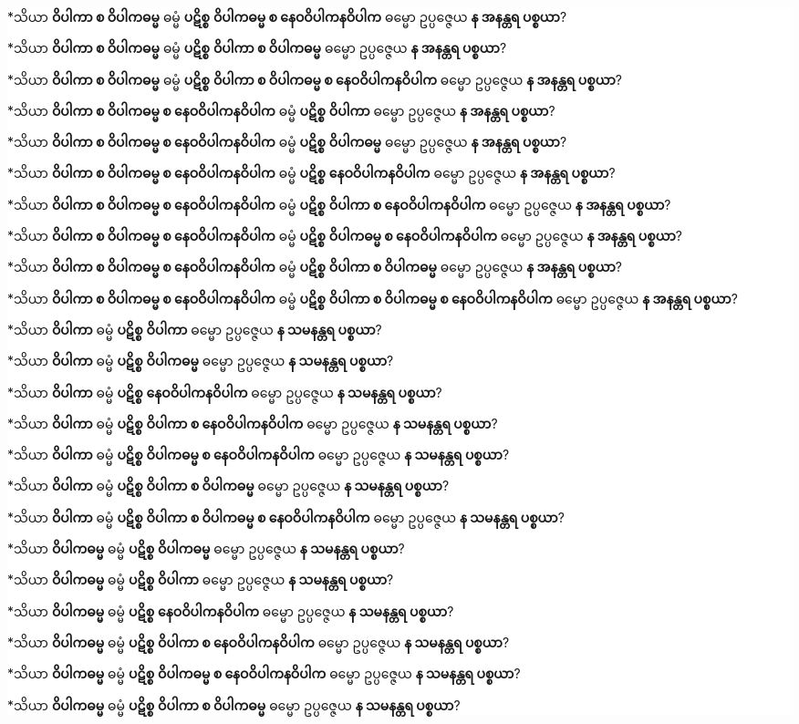    *သိယာ **ဝိပါကာ စ ဝိပါကဓမ္မ** ဓမ္မံ **ပဋိစ္စ** **ဝိပါကဓမ္မ စ နေဝဝိပါကနဝိပါက** ဓမ္မော ဥပ္ပဇ္ဇေယ **န အနန္တရ ပစ္စယာ**?

   *သိယာ **ဝိပါကာ စ ဝိပါကဓမ္မ** ဓမ္မံ **ပဋိစ္စ** **ဝိပါကာ စ ဝိပါကဓမ္မ** ဓမ္မော ဥပ္ပဇ္ဇေယ **န အနန္တရ ပစ္စယာ**?

   *သိယာ **ဝိပါကာ စ ဝိပါကဓမ္မ** ဓမ္မံ **ပဋိစ္စ** **ဝိပါကာ စ ဝိပါကဓမ္မ စ နေဝဝိပါကနဝိပါက** ဓမ္မော ဥပ္ပဇ္ဇေယ **န အနန္တရ ပစ္စယာ**?

   *သိယာ **ဝိပါကာ စ ဝိပါကဓမ္မ စ နေဝဝိပါကနဝိပါက** ဓမ္မံ **ပဋိစ္စ** **ဝိပါကာ** ဓမ္မော ဥပ္ပဇ္ဇေယ **န အနန္တရ ပစ္စယာ**?

   *သိယာ **ဝိပါကာ စ ဝိပါကဓမ္မ စ နေဝဝိပါကနဝိပါက** ဓမ္မံ **ပဋိစ္စ** **ဝိပါကဓမ္မ** ဓမ္မော ဥပ္ပဇ္ဇေယ **န အနန္တရ ပစ္စယာ**?

   *သိယာ **ဝိပါကာ စ ဝိပါကဓမ္မ စ နေဝဝိပါကနဝိပါက** ဓမ္မံ **ပဋိစ္စ** **နေဝဝိပါကနဝိပါက** ဓမ္မော ဥပ္ပဇ္ဇေယ **န အနန္တရ ပစ္စယာ**?

   *သိယာ **ဝိပါကာ စ ဝိပါကဓမ္မ စ နေဝဝိပါကနဝိပါက** ဓမ္မံ **ပဋိစ္စ** **ဝိပါကာ စ နေဝဝိပါကနဝိပါက** ဓမ္မော ဥပ္ပဇ္ဇေယ **န အနန္တရ ပစ္စယာ**?

   *သိယာ **ဝိပါကာ စ ဝိပါကဓမ္မ စ နေဝဝိပါကနဝိပါက** ဓမ္မံ **ပဋိစ္စ** **ဝိပါကဓမ္မ စ နေဝဝိပါကနဝိပါက** ဓမ္မော ဥပ္ပဇ္ဇေယ **န အနန္တရ ပစ္စယာ**?

   *သိယာ **ဝိပါကာ စ ဝိပါကဓမ္မ စ နေဝဝိပါကနဝိပါက** ဓမ္မံ **ပဋိစ္စ** **ဝိပါကာ စ ဝိပါကဓမ္မ** ဓမ္မော ဥပ္ပဇ္ဇေယ **န အနန္တရ ပစ္စယာ**?

   *သိယာ **ဝိပါကာ စ ဝိပါကဓမ္မ စ နေဝဝိပါကနဝိပါက** ဓမ္မံ **ပဋိစ္စ** **ဝိပါကာ စ ဝိပါကဓမ္မ စ နေဝဝိပါကနဝိပါက** ဓမ္မော ဥပ္ပဇ္ဇေယ **န အနန္တရ ပစ္စယာ**?

   *သိယာ **ဝိပါကာ** ဓမ္မံ **ပဋိစ္စ** **ဝိပါကာ** ဓမ္မော ဥပ္ပဇ္ဇေယ **န သမနန္တရ ပစ္စယာ**?

   *သိယာ **ဝိပါကာ** ဓမ္မံ **ပဋိစ္စ** **ဝိပါကဓမ္မ** ဓမ္မော ဥပ္ပဇ္ဇေယ **န သမနန္တရ ပစ္စယာ**?

   *သိယာ **ဝိပါကာ** ဓမ္မံ **ပဋိစ္စ** **နေဝဝိပါကနဝိပါက** ဓမ္မော ဥပ္ပဇ္ဇေယ **န သမနန္တရ ပစ္စယာ**?

   *သိယာ **ဝိပါကာ** ဓမ္မံ **ပဋိစ္စ** **ဝိပါကာ စ နေဝဝိပါကနဝိပါက** ဓမ္မော ဥပ္ပဇ္ဇေယ **န သမနန္တရ ပစ္စယာ**?

   *သိယာ **ဝိပါကာ** ဓမ္မံ **ပဋိစ္စ** **ဝိပါကဓမ္မ စ နေဝဝိပါကနဝိပါက** ဓမ္မော ဥပ္ပဇ္ဇေယ **န သမနန္တရ ပစ္စယာ**?

   *သိယာ **ဝိပါကာ** ဓမ္မံ **ပဋိစ္စ** **ဝိပါကာ စ ဝိပါကဓမ္မ** ဓမ္မော ဥပ္ပဇ္ဇေယ **န သမနန္တရ ပစ္စယာ**?

   *သိယာ **ဝိပါကာ** ဓမ္မံ **ပဋိစ္စ** **ဝိပါကာ စ ဝိပါကဓမ္မ စ နေဝဝိပါကနဝိပါက** ဓမ္မော ဥပ္ပဇ္ဇေယ **န သမနန္တရ ပစ္စယာ**?

   *သိယာ **ဝိပါကဓမ္မ** ဓမ္မံ **ပဋိစ္စ** **ဝိပါကဓမ္မ** ဓမ္မော ဥပ္ပဇ္ဇေယ **န သမနန္တရ ပစ္စယာ**?

   *သိယာ **ဝိပါကဓမ္မ** ဓမ္မံ **ပဋိစ္စ** **ဝိပါကာ** ဓမ္မော ဥပ္ပဇ္ဇေယ **န သမနန္တရ ပစ္စယာ**?

   *သိယာ **ဝိပါကဓမ္မ** ဓမ္မံ **ပဋိစ္စ** **နေဝဝိပါကနဝိပါက** ဓမ္မော ဥပ္ပဇ္ဇေယ **န သမနန္တရ ပစ္စယာ**?

   *သိယာ **ဝိပါကဓမ္မ** ဓမ္မံ **ပဋိစ္စ** **ဝိပါကာ စ နေဝဝိပါကနဝိပါက** ဓမ္မော ဥပ္ပဇ္ဇေယ **န သမနန္တရ ပစ္စယာ**?

   *သိယာ **ဝိပါကဓမ္မ** ဓမ္မံ **ပဋိစ္စ** **ဝိပါကဓမ္မ စ နေဝဝိပါကနဝိပါက** ဓမ္မော ဥပ္ပဇ္ဇေယ **န သမနန္တရ ပစ္စယာ**?

   *သိယာ **ဝိပါကဓမ္မ** ဓမ္မံ **ပဋိစ္စ** **ဝိပါကာ စ ဝိပါကဓမ္မ** ဓမ္မော ဥပ္ပဇ္ဇေယ **န သမနန္တရ ပစ္စယာ**?
